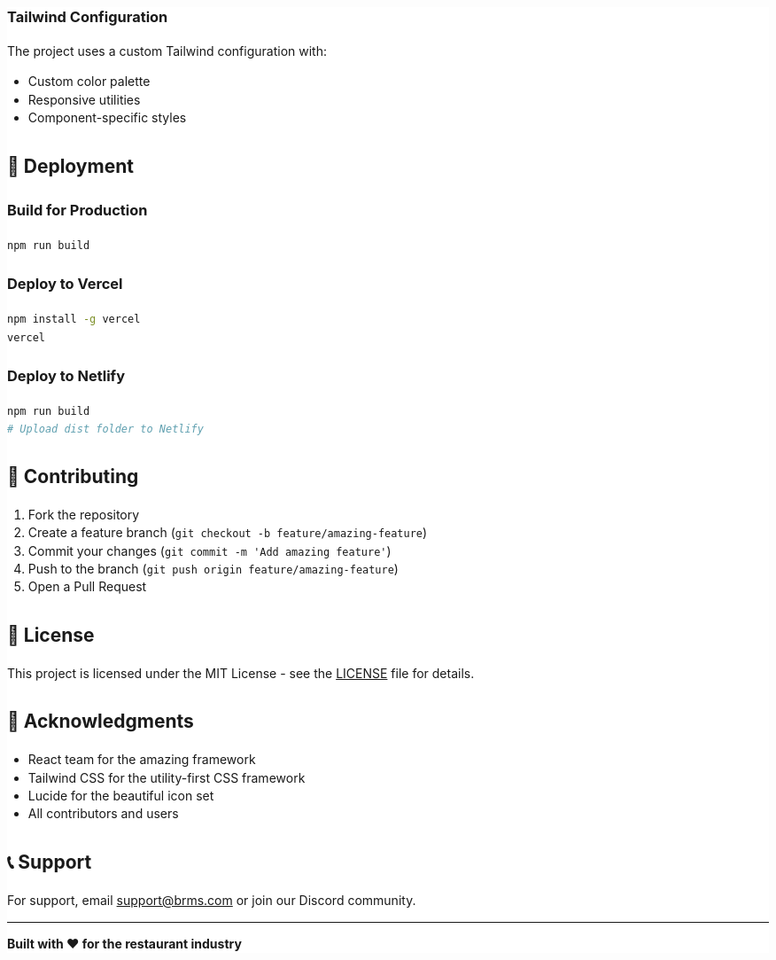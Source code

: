 ### **Tailwind Configuration**

The project uses a custom Tailwind configuration with:

- Custom color palette
- Responsive utilities
- Component-specific styles

## 🚀 **Deployment**

### **Build for Production**

```bash
npm run build
```

### **Deploy to Vercel**

```bash
npm install -g vercel
vercel
```

### **Deploy to Netlify**

```bash
npm run build
# Upload dist folder to Netlify
```

## 🤝 **Contributing**

1. Fork the repository
2. Create a feature branch (`git checkout -b feature/amazing-feature`)
3. Commit your changes (`git commit -m 'Add amazing feature'`)
4. Push to the branch (`git push origin feature/amazing-feature`)
5. Open a Pull Request

## 📝 **License**

This project is licensed under the MIT License - see the [LICENSE](LICENSE) file for details.

## 🙏 **Acknowledgments**

- React team for the amazing framework
- Tailwind CSS for the utility-first CSS framework
- Lucide for the beautiful icon set
- All contributors and users

## 📞 **Support**

For support, email support@brms.com or join our Discord community.

---

**Built with ❤️ for the restaurant industry**
